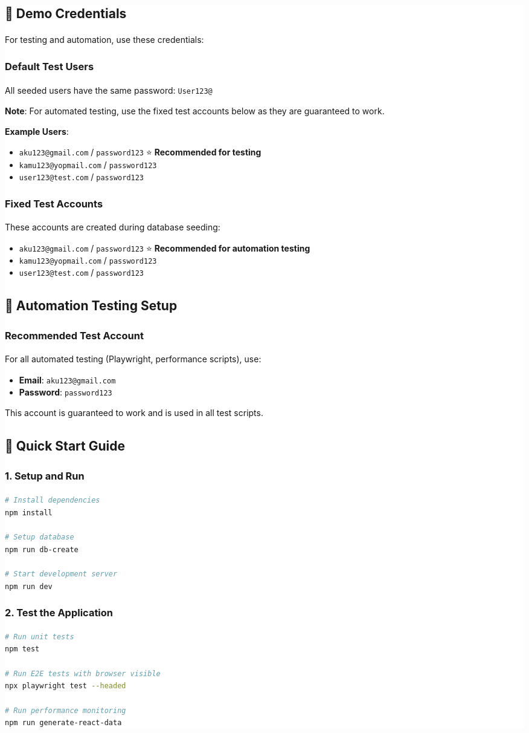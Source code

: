 ## 🔑 Demo Credentials

For testing and automation, use these credentials:

### Default Test Users

All seeded users have the same password: `User123@`

**Note**: For automated testing, use the fixed test accounts below as they are guaranteed to work.

**Example Users**:

- `aku123@gmail.com` / `password123` ⭐ **Recommended for testing**
- `kamu123@yopmail.com` / `password123`
- `user123@test.com` / `password123`

### Fixed Test Accounts

These accounts are created during database seeding:

- `aku123@gmail.com` / `password123` ⭐ **Recommended for automation testing**
- `kamu123@yopmail.com` / `password123`
- `user123@test.com` / `password123`

## 🤖 Automation Testing Setup

### Recommended Test Account

For all automated testing (Playwright, performance scripts), use:

- **Email**: `aku123@gmail.com`
- **Password**: `password123`

This account is guaranteed to work and is used in all test scripts.

## 🚀 Quick Start Guide

### 1. Setup and Run

```bash
# Install dependencies
npm install

# Setup database
npm run db-create

# Start development server
npm run dev
```

### 2. Test the Application

```bash
# Run unit tests
npm test

# Run E2E tests with browser visible
npx playwright test --headed

# Run performance monitoring
npm run generate-react-data
```
